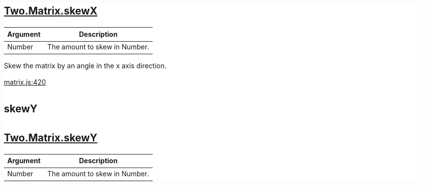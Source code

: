 <h2 class="longname" aria-hidden="true"><a href="#skewX"><span class="prefix">Two.Matrix.</span><span class="shortname">skewX</span></a></h2>












<div class="params">

| Argument | Description |
| ---- | ----------- |
|  Number  | The amount to skew in Number. |
</div>




<div class="description">

Skew the matrix by an angle in the x axis direction.

</div>





<div class="meta">

  <a class="lineno" target="_blank" rel="noopener noreferrer" href="https://github.com/jonobr1/two.js/blob/main/src/matrix.js#L420">
    matrix.js:420
  </a>

</div>




</div>



<div class="instance function ">

## skewY

<h2 class="longname" aria-hidden="true"><a href="#skewY"><span class="prefix">Two.Matrix.</span><span class="shortname">skewY</span></a></h2>












<div class="params">

| Argument | Description |
| ---- | ----------- |
|  Number  | The amount to skew in Number. |
</div>
